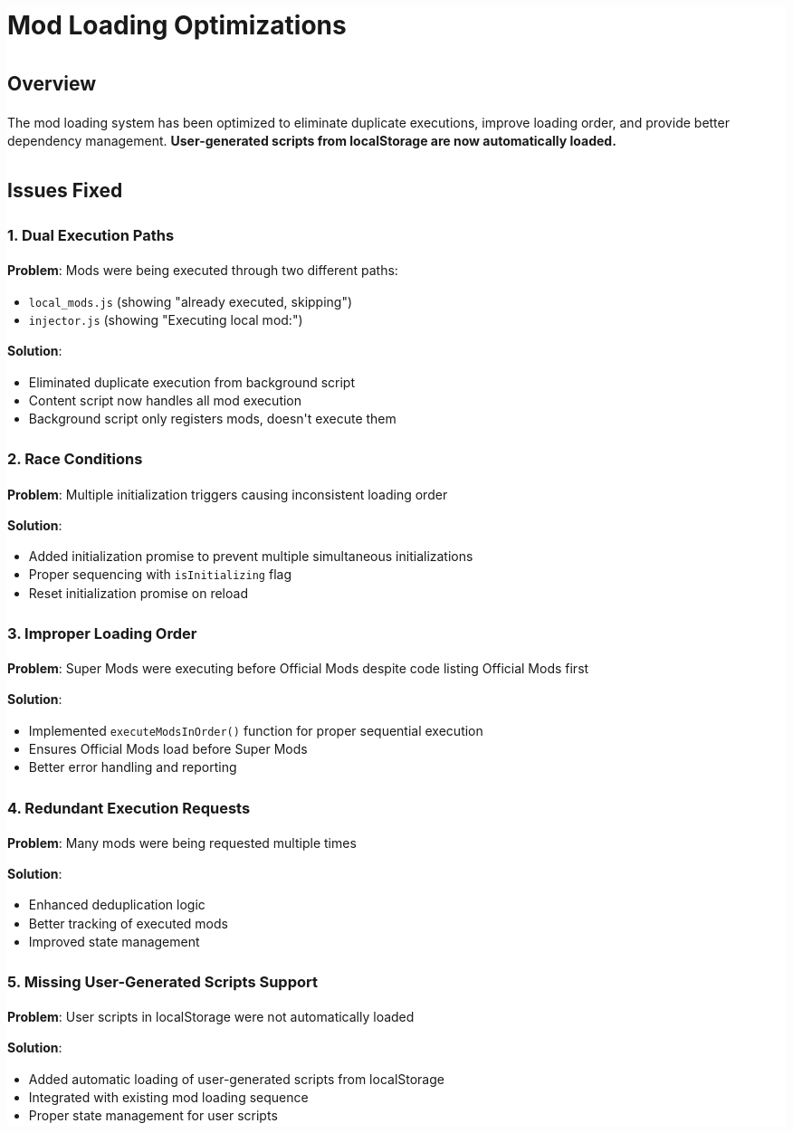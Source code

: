 # Mod Loading Optimizations

## Overview
The mod loading system has been optimized to eliminate duplicate executions, improve loading order, and provide better dependency management. **User-generated scripts from localStorage are now automatically loaded.**

## Issues Fixed

### 1. **Dual Execution Paths**
**Problem**: Mods were being executed through two different paths:
- `local_mods.js` (showing "already executed, skipping")
- `injector.js` (showing "Executing local mod:")

**Solution**: 
- Eliminated duplicate execution from background script
- Content script now handles all mod execution
- Background script only registers mods, doesn't execute them

### 2. **Race Conditions**
**Problem**: Multiple initialization triggers causing inconsistent loading order

**Solution**:
- Added initialization promise to prevent multiple simultaneous initializations
- Proper sequencing with `isInitializing` flag
- Reset initialization promise on reload

### 3. **Improper Loading Order**
**Problem**: Super Mods were executing before Official Mods despite code listing Official Mods first

**Solution**:
- Implemented `executeModsInOrder()` function for proper sequential execution
- Ensures Official Mods load before Super Mods
- Better error handling and reporting

### 4. **Redundant Execution Requests**
**Problem**: Many mods were being requested multiple times

**Solution**:
- Enhanced deduplication logic
- Better tracking of executed mods
- Improved state management

### 5. **Missing User-Generated Scripts Support**
**Problem**: User scripts in localStorage were not automatically loaded

**Solution**:
- Added automatic loading of user-generated scripts from localStorage
- Integrated with existing mod loading sequence
- Proper state management for user scripts
